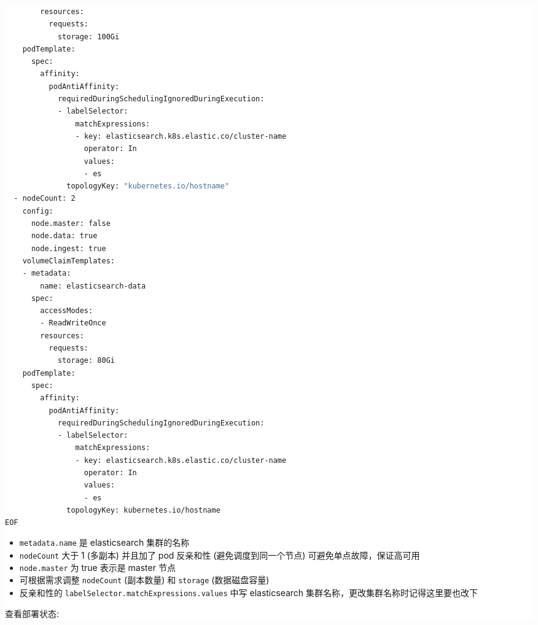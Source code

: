 ``` bash
        resources:
          requests:
            storage: 100Gi
    podTemplate:
      spec:
        affinity:
          podAntiAffinity:
            requiredDuringSchedulingIgnoredDuringExecution:
            - labelSelector:
                matchExpressions:
                - key: elasticsearch.k8s.elastic.co/cluster-name
                  operator: In
                  values:
                  - es
              topologyKey: "kubernetes.io/hostname"
  - nodeCount: 2
    config:
      node.master: false
      node.data: true
      node.ingest: true
    volumeClaimTemplates:
    - metadata:
        name: elasticsearch-data
      spec:
        accessModes:
        - ReadWriteOnce
        resources:
          requests:
            storage: 80Gi
    podTemplate:
      spec:
        affinity:
          podAntiAffinity:
            requiredDuringSchedulingIgnoredDuringExecution:
            - labelSelector:
                matchExpressions:
                - key: elasticsearch.k8s.elastic.co/cluster-name
                  operator: In
                  values:
                  - es
              topologyKey: kubernetes.io/hostname
EOF
```

- `metadata.name` 是 elasticsearch 集群的名称
- `nodeCount` 大于 1 (多副本) 并且加了 pod 反亲和性 (避免调度到同一个节点) 可避免单点故障，保证高可用
- `node.master` 为 true 表示是 master 节点
- 可根据需求调整 `nodeCount` (副本数量) 和 `storage` (数据磁盘容量)
- 反亲和性的 `labelSelector.matchExpressions.values` 中写 elasticsearch 集群名称，更改集群名称时记得这里要也改下

查看部署状态:
